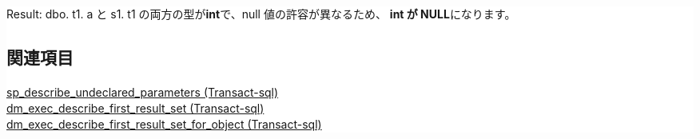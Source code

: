 Result: dbo. t1. a と s1. t1 の両方の型が**int**で、null 値の許容が異なるため、 **int が NULL**になります。  
  
## <a name="see-also"></a>関連項目  
 [sp_describe_undeclared_parameters &#40;Transact-sql&#41;](../../relational-databases/system-stored-procedures/sp-describe-undeclared-parameters-transact-sql.md)   
 [dm_exec_describe_first_result_set &#40;Transact-sql&#41;](../../relational-databases/system-dynamic-management-views/sys-dm-exec-describe-first-result-set-transact-sql.md)   
 [dm_exec_describe_first_result_set_for_object &#40;Transact-sql&#41;](../../relational-databases/system-dynamic-management-views/sys-dm-exec-describe-first-result-set-for-object-transact-sql.md)  
 
